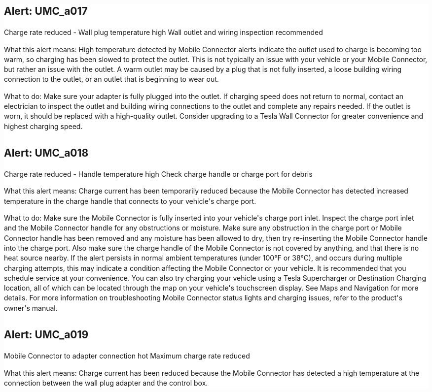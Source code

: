 
## Alert: UMC_a017
Charge rate reduced - Wall plug temperature high
Wall outlet and wiring inspection recommended

What this alert means:
High temperature detected by Mobile Connector alerts indicate the outlet used to charge is becoming too warm, so charging has been slowed to protect the outlet.
This is not typically an issue with your vehicle or your Mobile Connector, but rather an issue with the outlet. A warm outlet may be caused by a plug that is not fully inserted, a loose building wiring connection to the outlet, or an outlet that is beginning to wear out.

What to do:
Make sure your adapter is fully plugged into the outlet. If charging speed does not return to normal, contact an electrician to inspect the outlet and building wiring connections to the outlet and complete any repairs needed.
If the outlet is worn, it should be replaced with a high-quality outlet. Consider upgrading to a Tesla Wall Connector for greater convenience and highest charging speed.


## Alert: UMC_a018
Charge rate reduced - Handle temperature high
Check charge handle or charge port for debris

What this alert means:
Charge current has been temporarily reduced because the Mobile Connector has detected increased temperature in the charge handle that connects to your vehicle's charge port.

What to do:
Make sure the Mobile Connector is fully inserted into your vehicle's charge port inlet.
Inspect the charge port inlet and the Mobile Connector handle for any obstructions or moisture. Make sure any obstruction in the charge port or Mobile Connector handle has been removed and any moisture has been allowed to dry, then try re-inserting the Mobile Connector handle into the charge port.
Also make sure the charge handle of the Mobile Connector is not covered by anything, and that there is no heat source nearby.
If the alert persists in normal ambient temperatures (under 100°F or 38°C), and occurs during multiple charging attempts, this may indicate a condition affecting the Mobile Connector or your vehicle. It is recommended that you schedule service at your convenience.
You can also try charging your vehicle using a Tesla Supercharger or Destination Charging location, all of which can be located through the map on your vehicle's touchscreen display. See Maps and Navigation for more details.
For more information on troubleshooting Mobile Connector status lights and charging issues, refer to the product's owner's manual.


## Alert: UMC_a019
Mobile Connector to adapter connection hot
Maximum charge rate reduced

What this alert means:
Charge current has been reduced because the Mobile Connector has detected a high temperature at the connection between the wall plug adapter and the control box.
